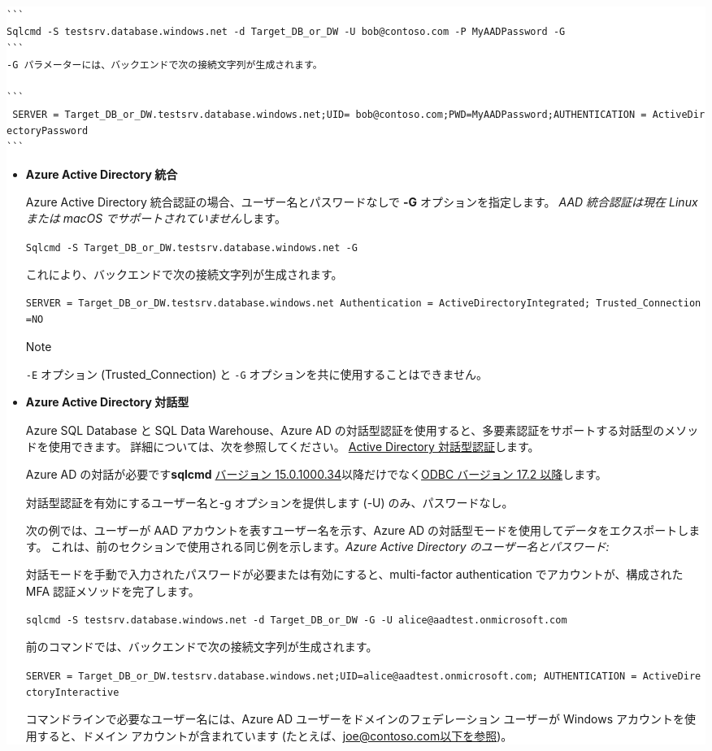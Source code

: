     ``` 
    Sqlcmd -S testsrv.database.windows.net -d Target_DB_or_DW -U bob@contoso.com -P MyAADPassword -G 
    ``` 
    -G パラメーターには、バックエンドで次の接続文字列が生成されます。 

    ```
     SERVER = Target_DB_or_DW.testsrv.database.windows.net;UID= bob@contoso.com;PWD=MyAADPassword;AUTHENTICATION = ActiveDirectoryPassword 
    ```

- **Azure Active Directory 統合** 
 
   Azure Active Directory 統合認証の場合、ユーザー名とパスワードなしで **-G** オプションを指定します。
   *AAD 統合認証は現在 Linux または macOS でサポートされていません*します。

    ```
    Sqlcmd -S Target_DB_or_DW.testsrv.database.windows.net -G
    ```  

    これにより、バックエンドで次の接続文字列が生成されます。 

    ```
    SERVER = Target_DB_or_DW.testsrv.database.windows.net Authentication = ActiveDirectoryIntegrated; Trusted_Connection=NO
    ``` 

    > [!NOTE] 
    > `-E` オプション (Trusted_Connection) と `-G` オプションを共に使用することはできません。


- **Azure Active Directory 対話型**  
 
   Azure SQL Database と SQL Data Warehouse、Azure AD の対話型認証を使用すると、多要素認証をサポートする対話型のメソッドを使用できます。 詳細については、次を参照してください。 [Active Directory 対話型認証](../ssdt/azure-active-directory.md#active-directory-interactive-authentication)します。 

   Azure AD の対話が必要です**sqlcmd** [バージョン 15.0.1000.34](#download-the-latest-version-of-sqlcmd-utility)以降だけでなく[ODBC バージョン 17.2 以降](https://www.microsoft.com/download/details.aspx?id=56567)します。  

   対話型認証を有効にするユーザー名と-g オプションを提供します (-U) のみ、パスワードなし。

   次の例では、ユーザーが AAD アカウントを表すユーザー名を示す、Azure AD の対話型モードを使用してデータをエクスポートします。 これは、前のセクションで使用される同じ例を示します。*Azure Active Directory のユーザー名とパスワード:*  

   対話モードを手動で入力されたパスワードが必要または有効にすると、multi-factor authentication でアカウントが、構成された MFA 認証メソッドを完了します。

   ``` 
   sqlcmd -S testsrv.database.windows.net -d Target_DB_or_DW -G -U alice@aadtest.onmicrosoft.com
   ```

   前のコマンドでは、バックエンドで次の接続文字列が生成されます。  

   ```
   SERVER = Target_DB_or_DW.testsrv.database.windows.net;UID=alice@aadtest.onmicrosoft.com; AUTHENTICATION = ActiveDirectoryInteractive   
   ```

   コマンドラインで必要なユーザー名には、Azure AD ユーザーをドメインのフェデレーション ユーザーが Windows アカウントを使用すると、ドメイン アカウントが含まれています (たとえば、joe@contoso.com以下を参照)。
